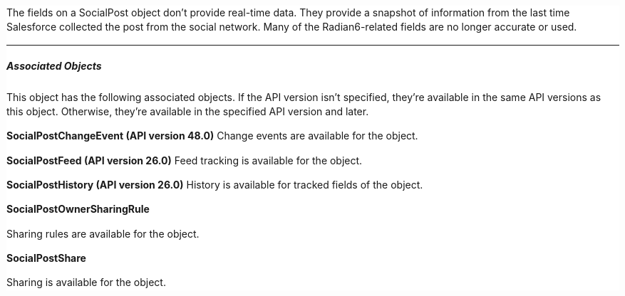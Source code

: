 
The fields on a SocialPost object don’t provide real-time data. They provide a snapshot of information from the last time Salesforce
collected the post from the social network. Many of the Radian6-related fields are no longer accurate or used.


-----

##### Associated Objects

This object has the following associated objects. If the API version isn’t specified, they’re available in the same API versions as this object.
Otherwise, they’re available in the specified API version and later.

**SocialPostChangeEvent (API version 48.0)**
Change events are available for the object.

**SocialPostFeed (API version 26.0)**
Feed tracking is available for the object.

**SocialPostHistory (API version 26.0)**
History is available for tracked fields of the object.

**SocialPostOwnerSharingRule**

Sharing rules are available for the object.

**SocialPostShare**

Sharing is available for the object.
